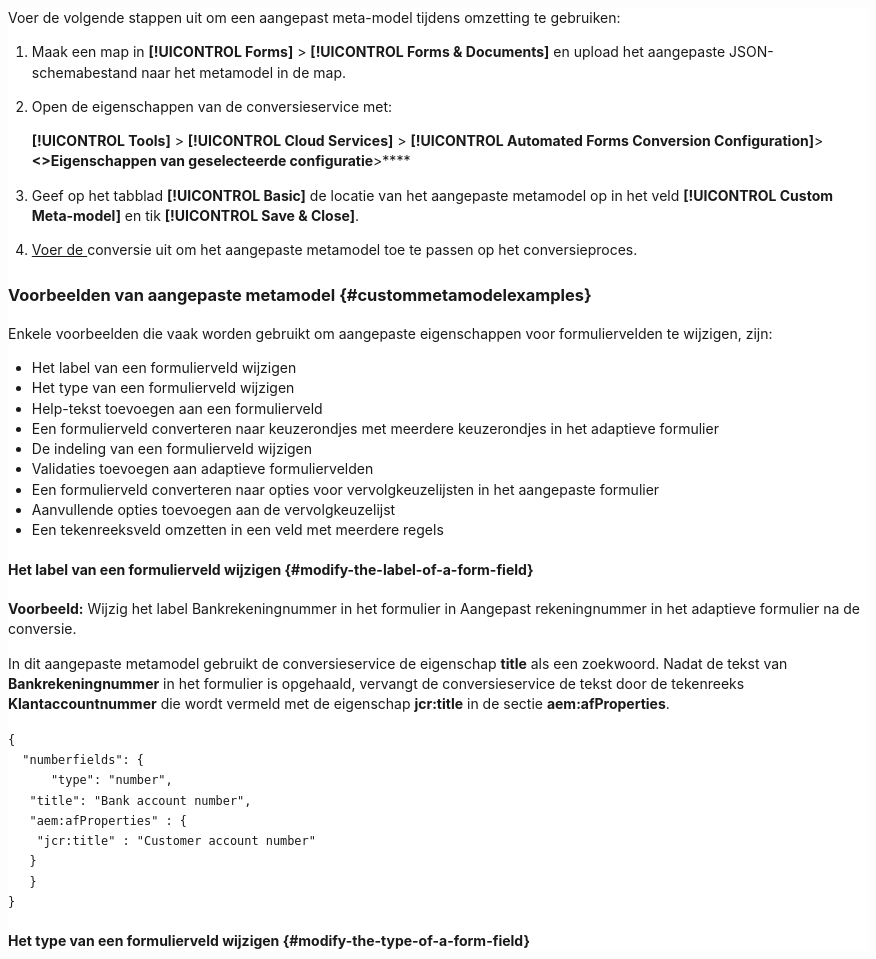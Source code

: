 Voer de volgende stappen uit om een aangepast meta-model tijdens omzetting te gebruiken:

1. Maak een map in **[!UICONTROL Forms]** > **[!UICONTROL Forms & Documents]** en upload het aangepaste JSON-schemabestand naar het metamodel in de map.
1. Open de eigenschappen van de conversieservice met:

   **[!UICONTROL Tools]** >  **[!UICONTROL Cloud Services]** >  **[!UICONTROL Automated Forms Conversion Configuration]**>  **&lt;>Eigenschappen van geselecteerde configuratie**>****

1. Geef op het tabblad **[!UICONTROL Basic]** de locatie van het aangepaste metamodel op in het veld **[!UICONTROL Custom Meta-model]** en tik **[!UICONTROL Save & Close]**.
1. [Voer de ](convert-existing-forms-to-adaptive-forms.md#start-the-conversion-process) conversie uit om het aangepaste metamodel toe te passen op het conversieproces.

### Voorbeelden van aangepaste metamodel {#custommetamodelexamples}

Enkele voorbeelden die vaak worden gebruikt om aangepaste eigenschappen voor formuliervelden te wijzigen, zijn:

* Het label van een formulierveld wijzigen
* Het type van een formulierveld wijzigen
* Help-tekst toevoegen aan een formulierveld
* Een formulierveld converteren naar keuzerondjes met meerdere keuzerondjes in het adaptieve formulier
* De indeling van een formulierveld wijzigen
* Validaties toevoegen aan adaptieve formuliervelden
* Een formulierveld converteren naar opties voor vervolgkeuzelijsten in het aangepaste formulier
* Aanvullende opties toevoegen aan de vervolgkeuzelijst
* Een tekenreeksveld omzetten in een veld met meerdere regels

#### Het label van een formulierveld wijzigen {#modify-the-label-of-a-form-field}

**Voorbeeld:** Wijzig het label Bankrekeningnummer in het formulier in Aangepast rekeningnummer in het adaptieve formulier na de conversie.

In dit aangepaste metamodel gebruikt de conversieservice de eigenschap **title** als een zoekwoord. Nadat de tekst van **Bankrekeningnummer** in het formulier is opgehaald, vervangt de conversieservice de tekst door de tekenreeks **Klantaccountnummer** die wordt vermeld met de eigenschap **jcr:title** in de sectie **aem:afProperties**.

```
{
  "numberfields": {
      "type": "number",
   "title": "Bank account number",
   "aem:afProperties" : {
    "jcr:title" : "Customer account number"
   }
   }
}
```

#### Het type van een formulierveld wijzigen {#modify-the-type-of-a-form-field}
